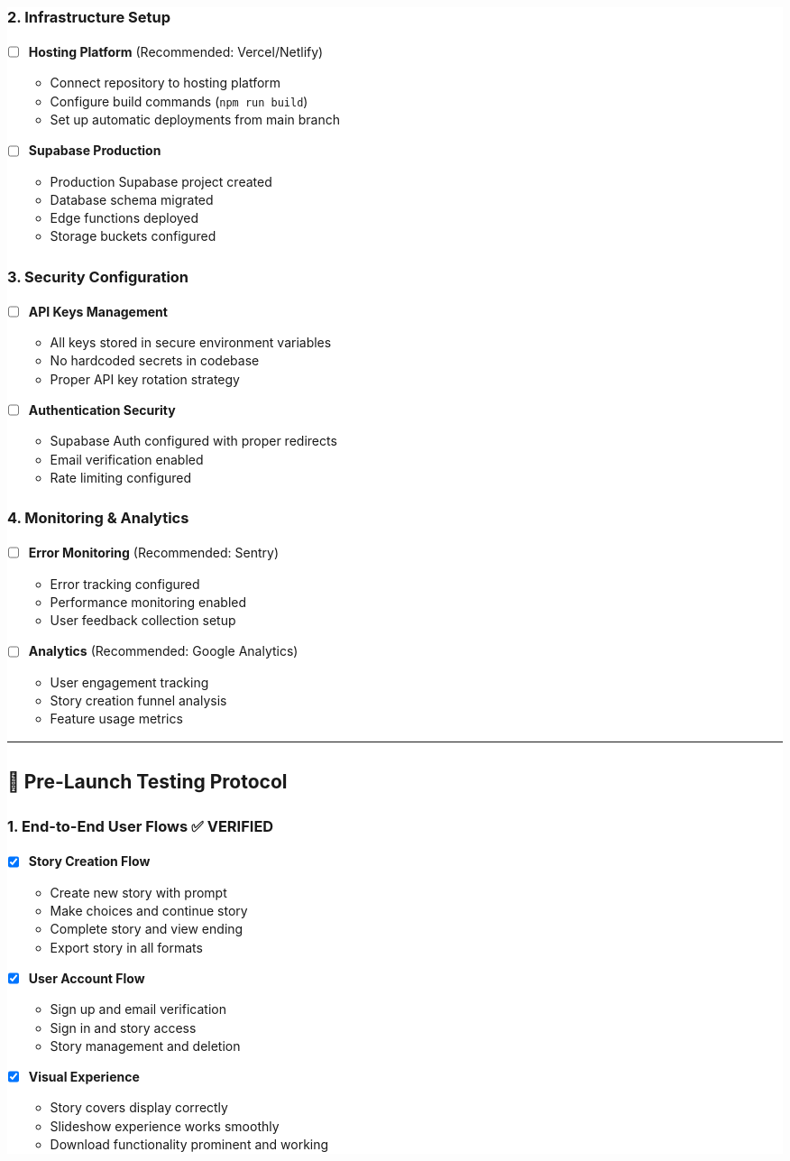 ### 2. Infrastructure Setup
- [ ] **Hosting Platform** (Recommended: Vercel/Netlify)
  - Connect repository to hosting platform
  - Configure build commands (`npm run build`)
  - Set up automatic deployments from main branch

- [ ] **Supabase Production**
  - Production Supabase project created
  - Database schema migrated
  - Edge functions deployed
  - Storage buckets configured

### 3. Security Configuration
- [ ] **API Keys Management**
  - All keys stored in secure environment variables
  - No hardcoded secrets in codebase
  - Proper API key rotation strategy

- [ ] **Authentication Security**
  - Supabase Auth configured with proper redirects
  - Email verification enabled
  - Rate limiting configured

### 4. Monitoring & Analytics
- [ ] **Error Monitoring** (Recommended: Sentry)
  - Error tracking configured
  - Performance monitoring enabled
  - User feedback collection setup

- [ ] **Analytics** (Recommended: Google Analytics)
  - User engagement tracking
  - Story creation funnel analysis
  - Feature usage metrics

---

## 🧪 Pre-Launch Testing Protocol

### 1. End-to-End User Flows ✅ VERIFIED
- [x] **Story Creation Flow**
  - Create new story with prompt
  - Make choices and continue story
  - Complete story and view ending
  - Export story in all formats

- [x] **User Account Flow**
  - Sign up and email verification
  - Sign in and story access
  - Story management and deletion

- [x] **Visual Experience**
  - Story covers display correctly
  - Slideshow experience works smoothly
  - Download functionality prominent and working
